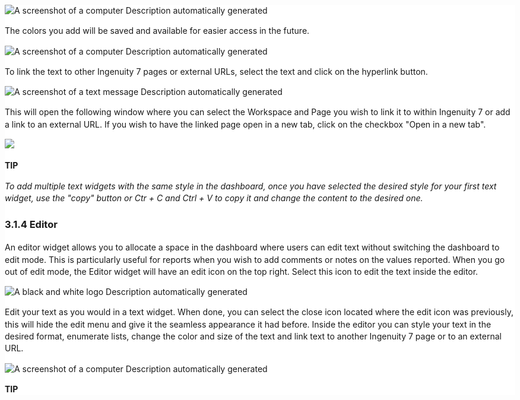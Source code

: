 ![A screenshot of a computer Description automatically
generated](~/assets/dashboards/image34.png)

The colors you add will be saved and available for easier access in the
future.

![A screenshot of a computer Description automatically
generated](~/assets/dashboards/image35.png)

To link the text to other Ingenuity 7 pages or external URLs, select the
text and click on the hyperlink button.

![A screenshot of a text message Description automatically
generated](~/assets/dashboards/image36.png)

This will open the following window where you can select the Workspace
and Page you wish to link it to within Ingenuity 7 or add a link to an
external URL. If you wish to have the linked page open in a new tab,
click on the checkbox "Open in a new tab".

![](~/assets/dashboards/image37.png)

**TIP**

_To add multiple text widgets with the same style in the dashboard, once
you have selected the desired style for your first text widget, use the
"copy" button or Ctr + C and Ctrl + V to copy it and change the content
to the desired one._

### 3.1.4 Editor

An editor widget allows you to allocate a space in the dashboard where
users can edit text without switching the dashboard to edit mode. This
is particularly useful for reports when you wish to add comments or
notes on the values reported. When you go out of edit mode, the Editor
widget will have an edit icon on the top right. Select this icon to edit
the text inside the editor.

![A black and white logo Description automatically
generated](~/assets/dashboards/image38.png)

Edit your text as you would in a text widget. When done, you can select
the close icon located where the edit icon was previously, this will
hide the edit menu and give it the seamless appearance it had before.
Inside the editor you can style your text in the desired format,
enumerate lists, change the color and size of the text and link text to
another Ingenuity 7 page or to an external URL.

![A screenshot of a computer Description automatically
generated](~/assets/dashboards/image39.png)

**TIP**
